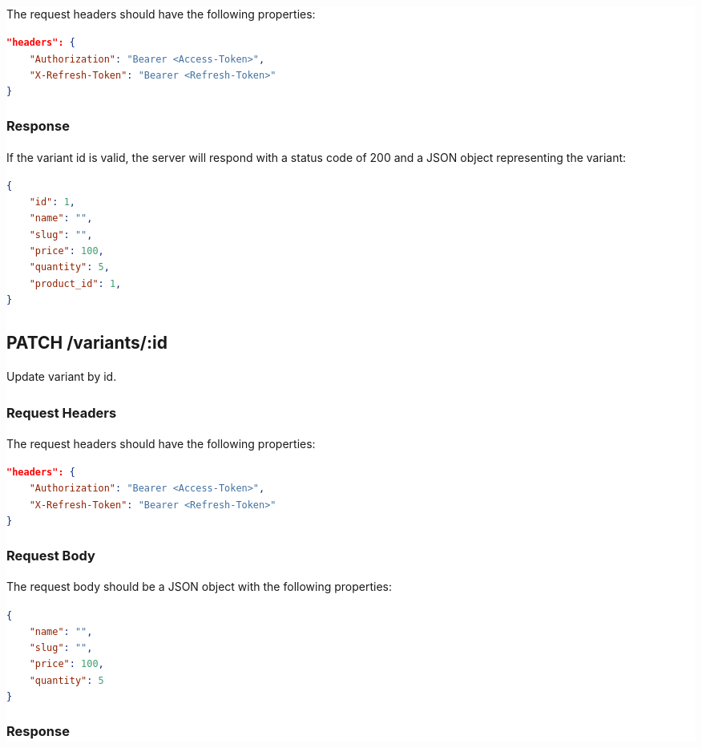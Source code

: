 The request headers should have the following properties:

```json
"headers": {
    "Authorization": "Bearer <Access-Token>",
    "X-Refresh-Token": "Bearer <Refresh-Token>"
}
```

### Response

If the variant id is valid, the server will respond with a status code of 200 and a JSON object representing the variant:

```json
{
    "id": 1,
    "name": "",
    "slug": "",
    "price": 100,
    "quantity": 5,
    "product_id": 1,
}

```

## PATCH /variants/:id

Update variant by id.

### Request Headers

The request headers should have the following properties:

```json
"headers": {
    "Authorization": "Bearer <Access-Token>",
    "X-Refresh-Token": "Bearer <Refresh-Token>"
}
```

### Request Body

The request body should be a JSON object with the following properties:

```json
{
    "name": "",
    "slug": "",
    "price": 100,
    "quantity": 5
}
```

### Response
